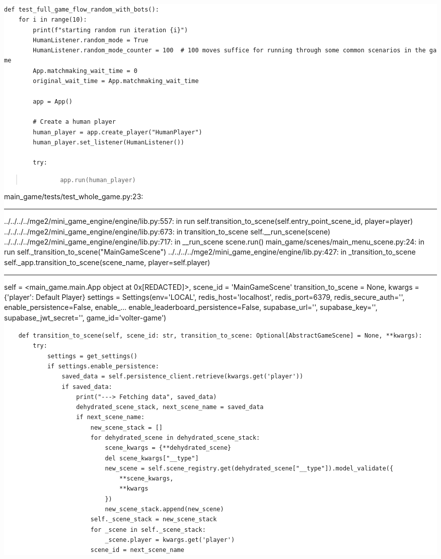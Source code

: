     def test_full_game_flow_random_with_bots():
        for i in range(10):
            print(f"starting random run iteration {i}")
            HumanListener.random_mode = True
            HumanListener.random_mode_counter = 100  # 100 moves suffice for running through some common scenarios in the game
            App.matchmaking_wait_time = 0
            original_wait_time = App.matchmaking_wait_time
    
            app = App()
    
            # Create a human player
            human_player = app.create_player("HumanPlayer")
            human_player.set_listener(HumanListener())
    
            try:
>               app.run(human_player)

main_game/tests/test_whole_game.py:23: 
_ _ _ _ _ _ _ _ _ _ _ _ _ _ _ _ _ _ _ _ _ _ _ _ _ _ _ _ _ _ _ _ _ _ _ _ _ _ _ _ 
../../../../mge2/mini_game_engine/engine/lib.py:557: in run
    self.transition_to_scene(self.entry_point_scene_id, player=player)
../../../../mge2/mini_game_engine/engine/lib.py:673: in transition_to_scene
    self.__run_scene(scene)
../../../../mge2/mini_game_engine/engine/lib.py:717: in __run_scene
    scene.run()
main_game/scenes/main_menu_scene.py:24: in run
    self._transition_to_scene("MainGameScene")
../../../../mge2/mini_game_engine/engine/lib.py:427: in _transition_to_scene
    self._app.transition_to_scene(scene_name, player=self.player)
_ _ _ _ _ _ _ _ _ _ _ _ _ _ _ _ _ _ _ _ _ _ _ _ _ _ _ _ _ _ _ _ _ _ _ _ _ _ _ _ 

self = <main_game.main.App object at 0x[REDACTED]>, scene_id = 'MainGameScene'
transition_to_scene = None, kwargs = {'player': Default Player}
settings = Settings(env='LOCAL', redis_host='localhost', redis_port=6379, redis_secure_auth='', enable_persistence=False, enable_... enable_leaderboard_persistence=False, supabase_url='', supabase_key='', supabase_jwt_secret='', game_id='volter-game')

        def transition_to_scene(self, scene_id: str, transition_to_scene: Optional[AbstractGameScene] = None, **kwargs):
            try:
                settings = get_settings()
                if settings.enable_persistence:
                    saved_data = self.persistence_client.retrieve(kwargs.get('player'))
                    if saved_data:
                        print("---> Fetching data", saved_data)
                        dehydrated_scene_stack, next_scene_name = saved_data
                        if next_scene_name:
                            new_scene_stack = []
                            for dehydrated_scene in dehydrated_scene_stack:
                                scene_kwargs = {**dehydrated_scene}
                                del scene_kwargs["__type"]
                                new_scene = self.scene_registry.get(dehydrated_scene["__type"]).model_validate({
                                    **scene_kwargs,
                                    **kwargs
                                })
                                new_scene_stack.append(new_scene)
                            self._scene_stack = new_scene_stack
                            for _scene in self._scene_stack:
                                _scene.player = kwargs.get('player')
                            scene_id = next_scene_name
    